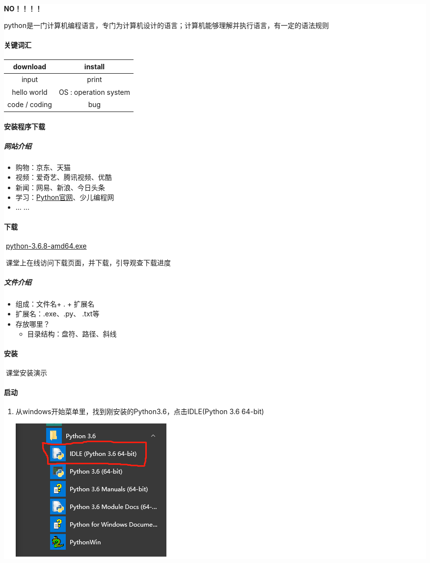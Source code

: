 
**NO！！！！**

python是一门计算机编程语言，专门为计算机设计的语言；计算机能够理解并执行语言，有一定的语法规则



#### 关键词汇

|   download    |        install        |
| :-----------: | :-------------------: |
|     input     |         print         |
|  hello world  | OS : operation system |
| code / coding |          bug          |

#### 安装程序下载

##### 网站介绍

* 购物：京东、天猫
* 视频：爱奇艺、腾讯视频、优酷
* 新闻：网易、新浪、今日头条
* 学习：[Python官网](https://www.python.org/)、少儿编程网
* ... ...

#### 下载

​	[python-3.6.8-amd64.exe](https://www.python.org/downloads/) 

​	课堂上在线访问下载页面，并下载，引导观查下载进度

##### 文件介绍

* 组成：文件名+ . + 扩展名
* 扩展名：.exe、.py、 .txt等
* 存放哪里？
  * 目录结构：盘符、路径、斜线

#### 安装

​	课堂安装演示

#### 启动

 1. 从windows开始菜单里，找到刚安装的Python3.6，点击IDLE(Python 3.6 64-bit)

    ![](.\res\ide.png)
